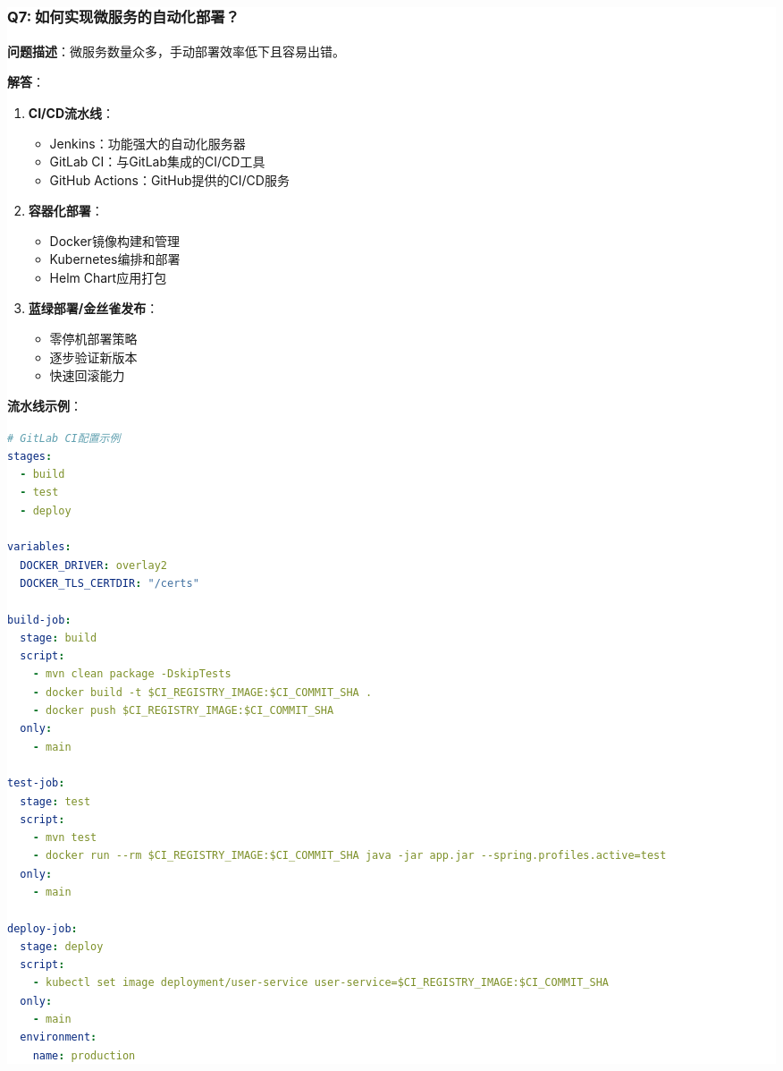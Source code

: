 ### Q7: 如何实现微服务的自动化部署？

**问题描述**：微服务数量众多，手动部署效率低下且容易出错。

**解答**：
1. **CI/CD流水线**：
   - Jenkins：功能强大的自动化服务器
   - GitLab CI：与GitLab集成的CI/CD工具
   - GitHub Actions：GitHub提供的CI/CD服务

2. **容器化部署**：
   - Docker镜像构建和管理
   - Kubernetes编排和部署
   - Helm Chart应用打包

3. **蓝绿部署/金丝雀发布**：
   - 零停机部署策略
   - 逐步验证新版本
   - 快速回滚能力

**流水线示例**：
```yaml
# GitLab CI配置示例
stages:
  - build
  - test
  - deploy

variables:
  DOCKER_DRIVER: overlay2
  DOCKER_TLS_CERTDIR: "/certs"

build-job:
  stage: build
  script:
    - mvn clean package -DskipTests
    - docker build -t $CI_REGISTRY_IMAGE:$CI_COMMIT_SHA .
    - docker push $CI_REGISTRY_IMAGE:$CI_COMMIT_SHA
  only:
    - main

test-job:
  stage: test
  script:
    - mvn test
    - docker run --rm $CI_REGISTRY_IMAGE:$CI_COMMIT_SHA java -jar app.jar --spring.profiles.active=test
  only:
    - main

deploy-job:
  stage: deploy
  script:
    - kubectl set image deployment/user-service user-service=$CI_REGISTRY_IMAGE:$CI_COMMIT_SHA
  only:
    - main
  environment:
    name: production
```
